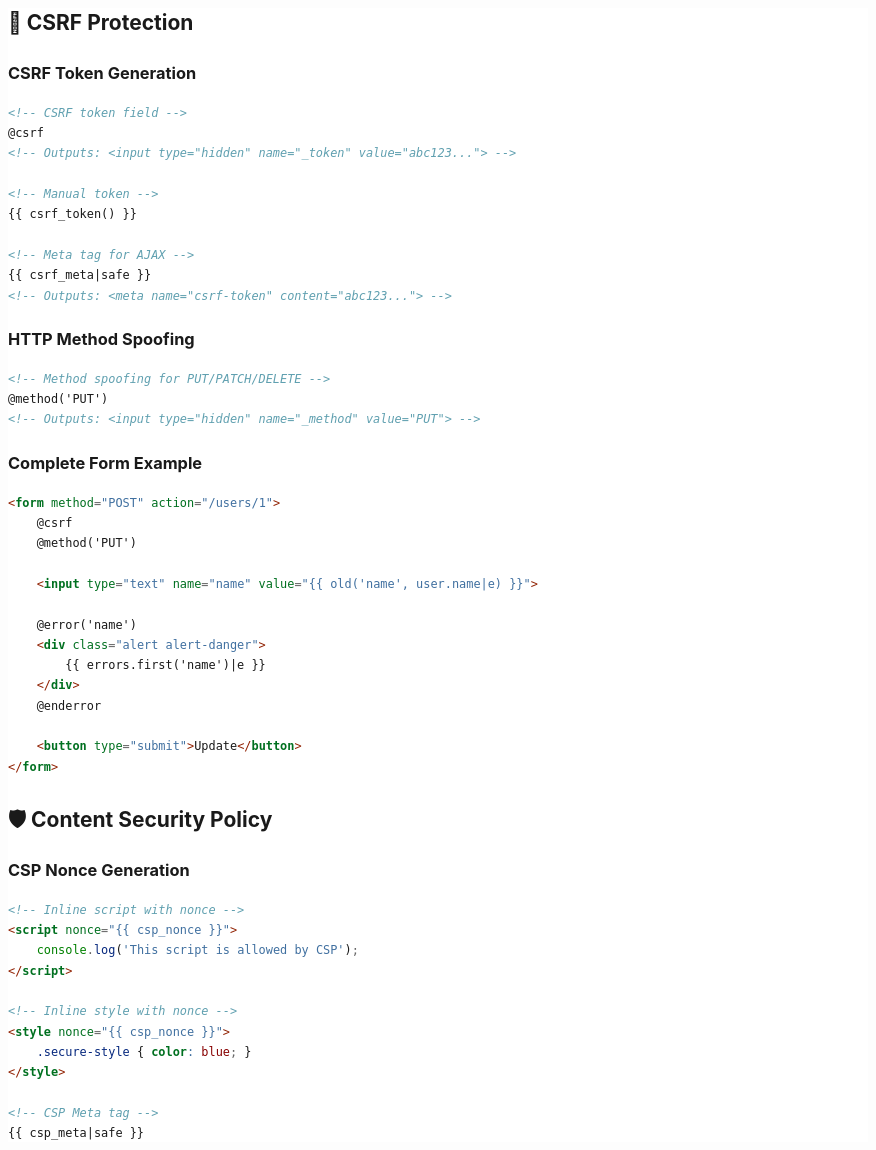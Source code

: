 ## 🔐 CSRF Protection

### CSRF Token Generation
```html
<!-- CSRF token field -->
@csrf
<!-- Outputs: <input type="hidden" name="_token" value="abc123..."> -->

<!-- Manual token -->
{{ csrf_token() }}

<!-- Meta tag for AJAX -->
{{ csrf_meta|safe }}
<!-- Outputs: <meta name="csrf-token" content="abc123..."> -->
```

### HTTP Method Spoofing
```html
<!-- Method spoofing for PUT/PATCH/DELETE -->
@method('PUT')
<!-- Outputs: <input type="hidden" name="_method" value="PUT"> -->
```

### Complete Form Example
```html
<form method="POST" action="/users/1">
    @csrf
    @method('PUT')
    
    <input type="text" name="name" value="{{ old('name', user.name|e) }}">
    
    @error('name')
    <div class="alert alert-danger">
        {{ errors.first('name')|e }}
    </div>
    @enderror
    
    <button type="submit">Update</button>
</form>
```

## 🛡️ Content Security Policy

### CSP Nonce Generation
```html
<!-- Inline script with nonce -->
<script nonce="{{ csp_nonce }}">
    console.log('This script is allowed by CSP');
</script>

<!-- Inline style with nonce -->
<style nonce="{{ csp_nonce }}">
    .secure-style { color: blue; }
</style>

<!-- CSP Meta tag -->
{{ csp_meta|safe }}
```
